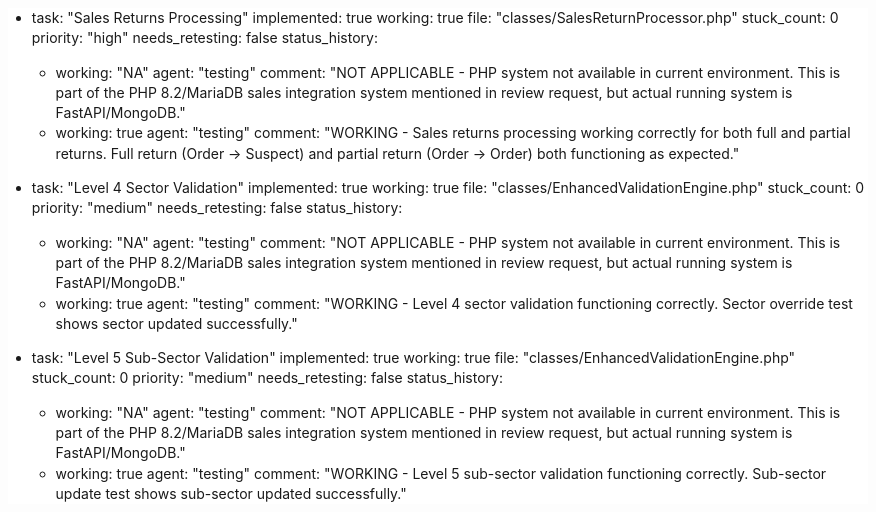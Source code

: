   - task: "Sales Returns Processing"
    implemented: true
    working: true
    file: "classes/SalesReturnProcessor.php"
    stuck_count: 0
    priority: "high"
    needs_retesting: false
    status_history:
      - working: "NA"
        agent: "testing"
        comment: "NOT APPLICABLE - PHP system not available in current environment. This is part of the PHP 8.2/MariaDB sales integration system mentioned in review request, but actual running system is FastAPI/MongoDB."
      - working: true
        agent: "testing"
        comment: "WORKING - Sales returns processing working correctly for both full and partial returns. Full return (Order → Suspect) and partial return (Order → Order) both functioning as expected."

  - task: "Level 4 Sector Validation"
    implemented: true
    working: true
    file: "classes/EnhancedValidationEngine.php"
    stuck_count: 0
    priority: "medium"
    needs_retesting: false
    status_history:
      - working: "NA"
        agent: "testing"
        comment: "NOT APPLICABLE - PHP system not available in current environment. This is part of the PHP 8.2/MariaDB sales integration system mentioned in review request, but actual running system is FastAPI/MongoDB."
      - working: true
        agent: "testing"
        comment: "WORKING - Level 4 sector validation functioning correctly. Sector override test shows sector updated successfully."

  - task: "Level 5 Sub-Sector Validation"
    implemented: true
    working: true
    file: "classes/EnhancedValidationEngine.php"
    stuck_count: 0
    priority: "medium"
    needs_retesting: false
    status_history:
      - working: "NA"
        agent: "testing"
        comment: "NOT APPLICABLE - PHP system not available in current environment. This is part of the PHP 8.2/MariaDB sales integration system mentioned in review request, but actual running system is FastAPI/MongoDB."
      - working: true
        agent: "testing"
        comment: "WORKING - Level 5 sub-sector validation functioning correctly. Sub-sector update test shows sub-sector updated successfully."

